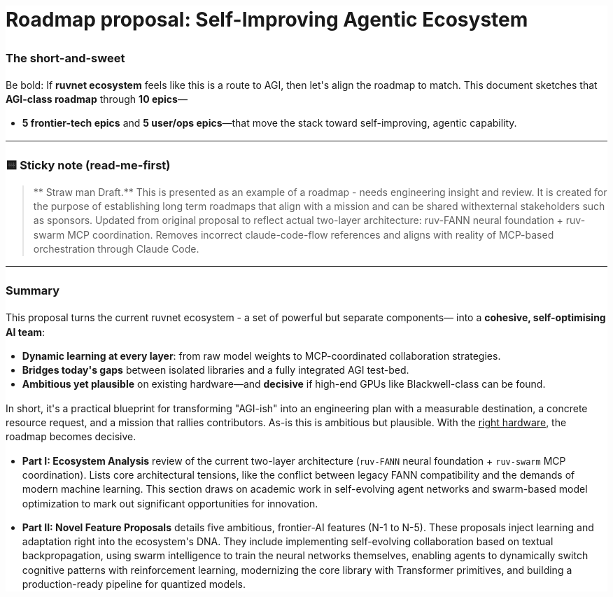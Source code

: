 # **Roadmap proposal: Self-Improving Agentic Ecosystem**

### The short-and-sweet

Be bold: If **ruvnet ecosystem** feels like this is a route to AGI, then let's align the roadmap to match.
This document sketches that **AGI-class roadmap** through **10 epics**—

* **5 frontier-tech epics** and **5 user/ops epics**—that move the stack toward self-improving, agentic capability.

---

### 🟨 Sticky note (read-me-first)

> ** Straw man Draft.**
> This is presented as an example of a roadmap - needs engineering insight and review.  It is created for the purpose of establishing long term roadmaps that align with a mission and can be shared withexternal stakeholders such as sponsors.
> Updated from original proposal to reflect actual two-layer architecture: ruv-FANN neural foundation + ruv-swarm MCP coordination.
> Removes incorrect claude-code-flow references and aligns with reality of MCP-based orchestration through Claude Code.

---

### Summary

This proposal turns the current ruvnet ecosystem - a set of powerful but separate components— into a **cohesive, self-optimising AI team**:

* **Dynamic learning at every layer**: from raw model weights to MCP-coordinated collaboration strategies.
* **Bridges today's gaps** between isolated libraries and a fully integrated AGI test-bed.
* **Ambitious yet plausible** on existing hardware—and **decisive** if high-end GPUs like Blackwell-class can be found.

In short, it's a practical blueprint for transforming "AGI-ish" into an engineering plan with a measurable destination, a concrete resource request, and a mission that rallies contributors. As-is this is ambitious but plausible. With the [right hardware](https://github.com/Hulupeep/roadmap/blob/main/blackwell.md), the roadmap becomes decisive.

* **Part I: Ecosystem Analysis** review of the current two-layer architecture (`ruv-FANN` neural foundation + `ruv-swarm` MCP coordination). Lists core architectural tensions, like the conflict between legacy FANN compatibility and the demands of modern machine learning. This section draws on academic work in self-evolving agent networks and swarm-based model optimization to mark out significant opportunities for innovation.

* **Part II: Novel Feature Proposals** details five ambitious, frontier-AI features (N-1 to N-5). These proposals inject learning and adaptation right into the ecosystem's DNA. They include implementing self-evolving collaboration based on textual backpropagation, using swarm intelligence to train the neural networks themselves, enabling agents to dynamically switch cognitive patterns with reinforcement learning, modernizing the core library with Transformer primitives, and building a production-ready pipeline for quantized models.
